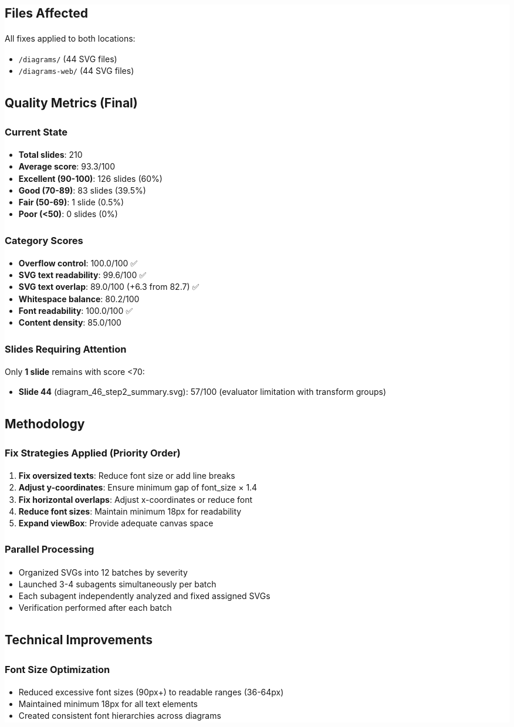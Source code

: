 ## Files Affected

All fixes applied to both locations:
- `/diagrams/` (44 SVG files)
- `/diagrams-web/` (44 SVG files)

## Quality Metrics (Final)

### Current State
- **Total slides**: 210
- **Average score**: 93.3/100
- **Excellent (90-100)**: 126 slides (60%)
- **Good (70-89)**: 83 slides (39.5%)
- **Fair (50-69)**: 1 slide (0.5%)
- **Poor (<50)**: 0 slides (0%)

### Category Scores
- **Overflow control**: 100.0/100 ✅
- **SVG text readability**: 99.6/100 ✅
- **SVG text overlap**: 89.0/100 (+6.3 from 82.7) ✅
- **Whitespace balance**: 80.2/100
- **Font readability**: 100.0/100 ✅
- **Content density**: 85.0/100

### Slides Requiring Attention
Only **1 slide** remains with score <70:
- **Slide 44** (diagram_46_step2_summary.svg): 57/100 (evaluator limitation with transform groups)

## Methodology

### Fix Strategies Applied (Priority Order)
1. **Fix oversized texts**: Reduce font size or add line breaks
2. **Adjust y-coordinates**: Ensure minimum gap of font_size × 1.4
3. **Fix horizontal overlaps**: Adjust x-coordinates or reduce font
4. **Reduce font sizes**: Maintain minimum 18px for readability
5. **Expand viewBox**: Provide adequate canvas space

### Parallel Processing
- Organized SVGs into 12 batches by severity
- Launched 3-4 subagents simultaneously per batch
- Each subagent independently analyzed and fixed assigned SVGs
- Verification performed after each batch

## Technical Improvements

### Font Size Optimization
- Reduced excessive font sizes (90px+) to readable ranges (36-64px)
- Maintained minimum 18px for all text elements
- Created consistent font hierarchies across diagrams
